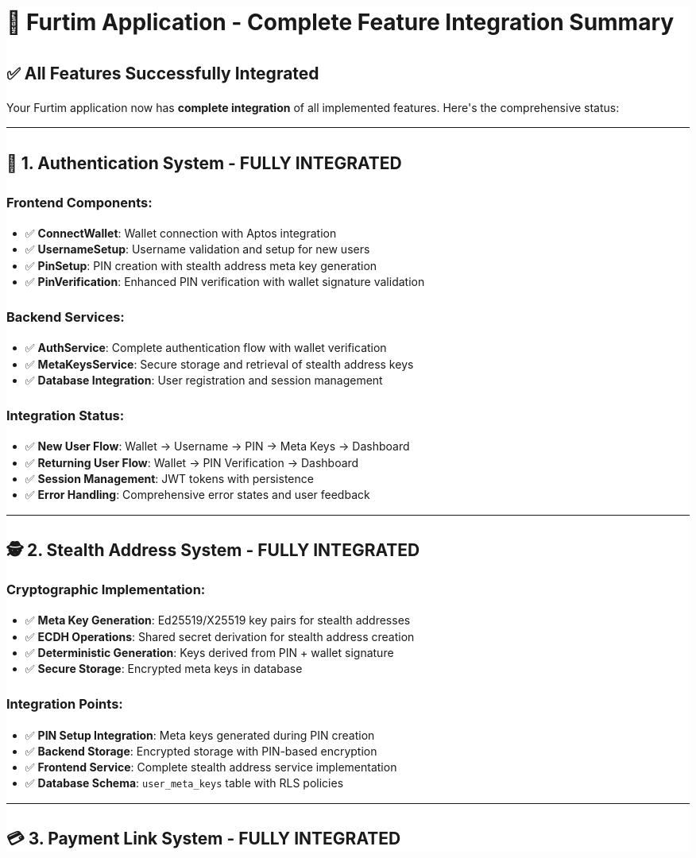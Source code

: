 # 🎯 **Furtim Application - Complete Feature Integration Summary**

## **✅ All Features Successfully Integrated**

Your Furtim application now has **complete integration** of all implemented features. Here's the comprehensive status:

---

## **🔐 1. Authentication System - FULLY INTEGRATED**

### **Frontend Components:**
- ✅ **ConnectWallet**: Wallet connection with Aptos integration
- ✅ **UsernameSetup**: Username validation and setup for new users
- ✅ **PinSetup**: PIN creation with stealth address meta key generation
- ✅ **PinVerification**: Enhanced PIN verification with wallet signature validation

### **Backend Services:**
- ✅ **AuthService**: Complete authentication flow with wallet verification
- ✅ **MetaKeysService**: Secure storage and retrieval of stealth address keys
- ✅ **Database Integration**: User registration and session management

### **Integration Status:**
- ✅ **New User Flow**: Wallet → Username → PIN → Meta Keys → Dashboard
- ✅ **Returning User Flow**: Wallet → PIN Verification → Dashboard
- ✅ **Session Management**: JWT tokens with persistence
- ✅ **Error Handling**: Comprehensive error states and user feedback

---

## **🕵️ 2. Stealth Address System - FULLY INTEGRATED**

### **Cryptographic Implementation:**
- ✅ **Meta Key Generation**: Ed25519/X25519 key pairs for stealth addresses
- ✅ **ECDH Operations**: Shared secret derivation for stealth address creation
- ✅ **Deterministic Generation**: Keys derived from PIN + wallet signature
- ✅ **Secure Storage**: Encrypted meta keys in database

### **Integration Points:**
- ✅ **PIN Setup Integration**: Meta keys generated during PIN creation
- ✅ **Backend Storage**: Encrypted storage with PIN-based encryption
- ✅ **Frontend Service**: Complete stealth address service implementation
- ✅ **Database Schema**: `user_meta_keys` table with RLS policies

---

## **💳 3. Payment Link System - FULLY INTEGRATED**
